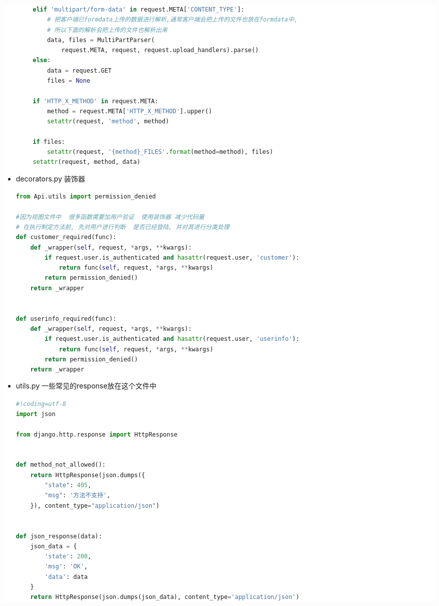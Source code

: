   ```python
          elif 'multipart/form-data' in request.META['CONTENT_TYPE']:
              # 把客户端已formdata上传的数据进行解析,通常客户端会把上传的文件也放在formdata中,
              # 所以下面的解析会把上传的文件也解析出来
              data, files = MultiPartParser(
                  request.META, request, request.upload_handlers).parse()
          else:
              data = request.GET
              files = None

          if 'HTTP_X_METHOD' in request.META:
              method = request.META['HTTP_X_METHOD'].upper()
              setattr(request, 'method', method)

          if files:
              setattr(request, '{method}_FILES'.format(method=method), files)
          setattr(request, method, data)
  ```

- decorators.py   装饰器

  ```python
  from Api.utils import permission_denied

  #因为视图文件中  很多函数需要加用户验证  使用装饰器 减少代码量
  # 在执行制定方法前, 先对用户进行判断  是否已经登陆, 并对其进行分类处理
  def customer_required(func):
      def _wrapper(self, request, *args, **kwargs):
          if request.user.is_authenticated and hasattr(request.user, 'customer'):
              return func(self, request, *args, **kwargs)
          return permission_denied()
      return _wrapper


  def userinfo_required(func):
      def _wrapper(self, request, *args, **kwargs):
          if request.user.is_authenticated and hasattr(request.user, 'userinfo'):
              return func(self, request, *args, **kwargs)
          return permission_denied()
      return _wrapper

  ```

- utils.py   一些常见的response放在这个文件中

  ```python
  #!coding=utf-8
  import json

  from django.http.response import HttpResponse


  def method_not_allowed():
      return HttpResponse(json.dumps({
          "state": 405,
          "msg": '方法不支持',
      }), content_type="application/json")


  def json_response(data):
      json_data = {
          'state': 200,
          'msg': 'OK',
          'data': data
      }
      return HttpResponse(json.dumps(json_data), content_type='application/json')
  ```